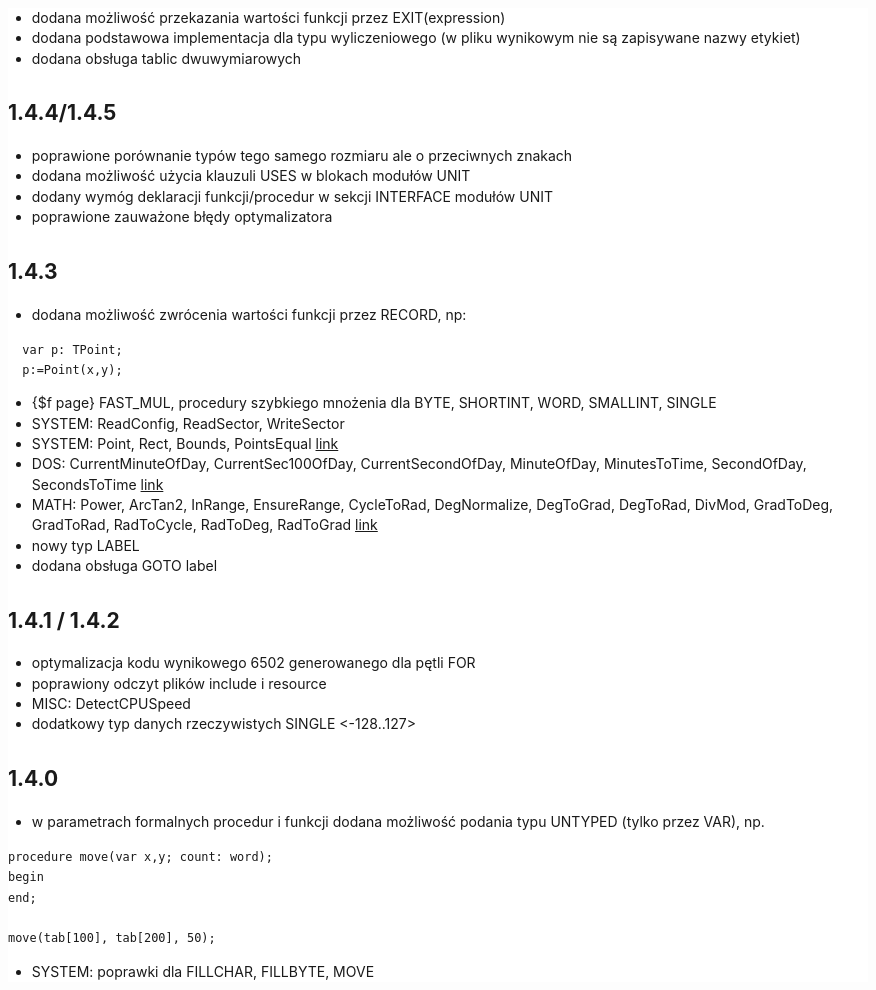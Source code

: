 - dodana możliwość przekazania wartości funkcji przez EXIT(expression)
- dodana podstawowa implementacja dla typu wyliczeniowego (w pliku wynikowym nie są zapisywane nazwy etykiet)
- dodana obsługa tablic dwuwymiarowych

##  1.4.4/1.4.5
- poprawione porównanie typów tego samego rozmiaru ale o przeciwnych znakach
- dodana możliwość użycia klauzuli USES w blokach modułów UNIT
- dodany wymóg deklaracji funkcji/procedur w sekcji INTERFACE modułów UNIT
- poprawione zauważone błędy optymalizatora

## 1.4.3
- dodana możliwość zwrócenia wartości funkcji przez RECORD, np:

```delphi
  var p: TPoint;
  p:=Point(x,y);
```

- {$f page} FAST_MUL, procedury szybkiego mnożenia dla BYTE, SHORTINT, WORD, SMALLINT, SINGLE
- SYSTEM: ReadConfig, ReadSector, WriteSector
- SYSTEM: Point, Rect, Bounds, PointsEqual [link](https://github.com/graemeg/freepascal/blob/577d99e594f4958bad4f343fb419b8dddda2ebe6/rtl/objpas/classes/classes.inc)
- DOS: CurrentMinuteOfDay, CurrentSec100OfDay, CurrentSecondOfDay, MinuteOfDay, MinutesToTime, SecondOfDay, SecondsToTime [link](https://github.com/graemeg/freepascal/blob/master/packages/fv/src/time.pas#L309)
- MATH: Power, ArcTan2, InRange, EnsureRange, CycleToRad, DegNormalize, DegToGrad, DegToRad, DivMod, GradToDeg, GradToRad, RadToCycle, RadToDeg, RadToGrad [link](https://github.com/graemeg/freepascal/blob/master/rtl/objpas/math.pp)
- nowy typ LABEL
- dodana obsługa GOTO label

##  1.4.1 / 1.4.2
- optymalizacja kodu wynikowego 6502 generowanego dla pętli FOR
- poprawiony odczyt plików include i resource
- MISC: DetectCPUSpeed
- dodatkowy typ danych rzeczywistych SINGLE <-128..127>

## 1.4.0
- w parametrach formalnych procedur i funkcji dodana możliwość podania typu UNTYPED (tylko przez VAR), np.

```delphi
procedure move(var x,y; count: word);
begin
end;

move(tab[100], tab[200], 50);
```

- SYSTEM: poprawki dla FILLCHAR, FILLBYTE, MOVE
